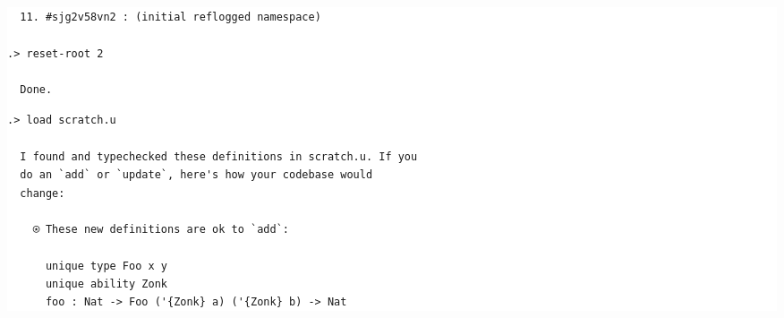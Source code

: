 ```ucm
  11. #sjg2v58vn2 : (initial reflogged namespace)

.> reset-root 2

  Done.

```
```ucm
.> load scratch.u

  I found and typechecked these definitions in scratch.u. If you
  do an `add` or `update`, here's how your codebase would
  change:
  
    ⍟ These new definitions are ok to `add`:
    
      unique type Foo x y
      unique ability Zonk
      foo : Nat -> Foo ('{Zonk} a) ('{Zonk} b) -> Nat

```
